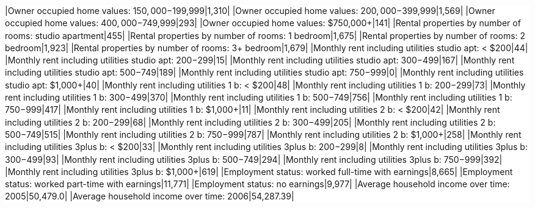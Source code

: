 |Owner occupied home values: $150,000-$199,999|1,310|
|Owner occupied home values: $200,000-$399,999|1,569|
|Owner occupied home values: $400,000-$749,999|293|
|Owner occupied home values: $750,000+|141|
|Rental properties by number of rooms: studio apartment|455|
|Rental properties by number of rooms: 1 bedroom|1,675|
|Rental properties by number of rooms: 2 bedroom|1,923|
|Rental properties by number of rooms: 3+ bedroom|1,679|
|Monthly rent including utilities studio apt: < $200|44|
|Monthly rent including utilities studio apt: $200-$299|15|
|Monthly rent including utilities studio apt: $300-$499|167|
|Monthly rent including utilities studio apt: $500-$749|189|
|Monthly rent including utilities studio apt: $750-$999|0|
|Monthly rent including utilities studio apt: $1,000+|40|
|Monthly rent including utilities 1 b: < $200|48|
|Monthly rent including utilities 1 b: $200-$299|73|
|Monthly rent including utilities 1 b: $300-$499|370|
|Monthly rent including utilities 1 b: $500-$749|756|
|Monthly rent including utilities 1 b: $750-$999|417|
|Monthly rent including utilities 1 b: $1,000+|11|
|Monthly rent including utilities 2 b: < $200|42|
|Monthly rent including utilities 2 b: $200-$299|68|
|Monthly rent including utilities 2 b: $300-$499|205|
|Monthly rent including utilities 2 b: $500-$749|515|
|Monthly rent including utilities 2 b: $750-$999|787|
|Monthly rent including utilities 2 b: $1,000+|258|
|Monthly rent including utilities 3plus b: < $200|33|
|Monthly rent including utilities 3plus b: $200-$299|8|
|Monthly rent including utilities 3plus b: $300-$499|93|
|Monthly rent including utilities 3plus b: $500-$749|294|
|Monthly rent including utilities 3plus b: $750-$999|392|
|Monthly rent including utilities 3plus b: $1,000+|619|
|Employment status: worked full-time with earnings|8,665|
|Employment status: worked part-time with earnings|11,771|
|Employment status: no earnings|9,977|
|Average household income over time: 2005|50,479.0|
|Average household income over time: 2006|54,287.39|